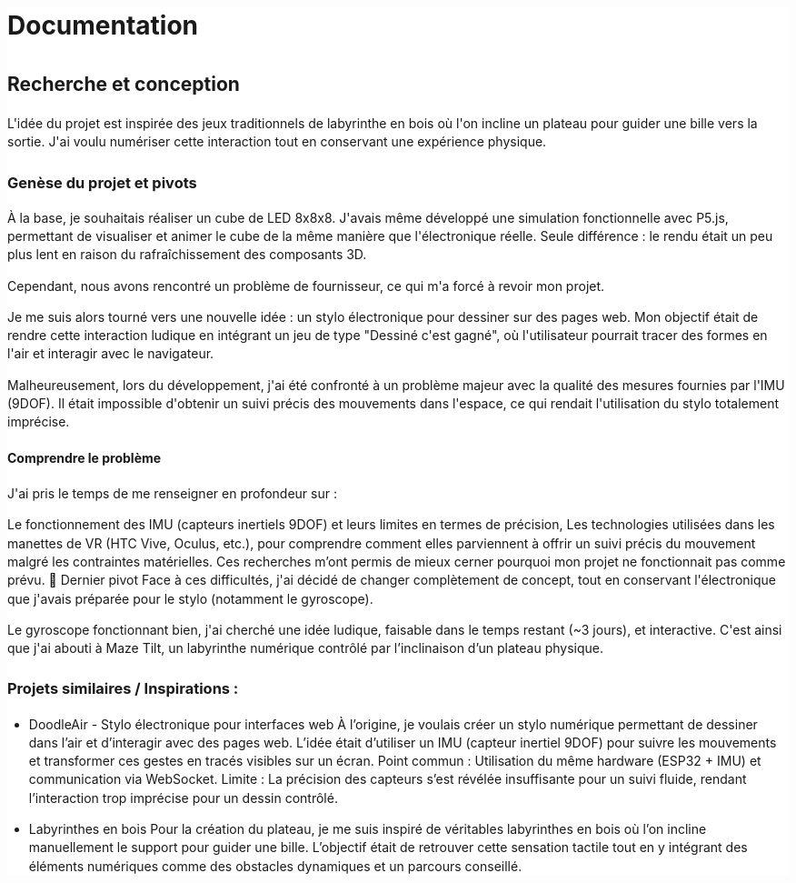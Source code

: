 # Documentation

## Recherche et conception
L'idée du projet est inspirée des jeux traditionnels de labyrinthe en bois où l'on incline un plateau pour guider une bille vers la sortie. J'ai voulu numériser cette interaction tout en conservant une expérience physique.

### Genèse du projet et pivots
À la base, je souhaitais réaliser un cube de LED 8x8x8. J'avais même développé une simulation fonctionnelle avec P5.js, permettant de visualiser et animer le cube de la même manière que l'électronique réelle. Seule différence : le rendu était un peu plus lent en raison du rafraîchissement des composants 3D.

Cependant, nous avons rencontré un problème de fournisseur, ce qui m'a forcé à revoir mon projet.

Je me suis alors tourné vers une nouvelle idée : un stylo électronique pour dessiner sur des pages web. Mon objectif était de rendre cette interaction ludique en intégrant un jeu de type "Dessiné c'est gagné", où l'utilisateur pourrait tracer des formes en l'air et interagir avec le navigateur.

Malheureusement, lors du développement, j'ai été confronté à un problème majeur avec la qualité des mesures fournies par l'IMU (9DOF). Il était impossible d'obtenir un suivi précis des mouvements dans l'espace, ce qui rendait l'utilisation du stylo totalement imprécise.

#### Comprendre le problème
J'ai pris le temps de me renseigner en profondeur sur :

Le fonctionnement des IMU (capteurs inertiels 9DOF) et leurs limites en termes de précision,
Les technologies utilisées dans les manettes de VR (HTC Vive, Oculus, etc.), pour comprendre comment elles parviennent à offrir un suivi précis du mouvement malgré les contraintes matérielles. Ces recherches m’ont permis de mieux cerner pourquoi mon projet ne fonctionnait pas comme prévu.
🚀 Dernier pivot Face à ces difficultés, j'ai décidé de changer complètement de concept, tout en conservant l'électronique que j'avais préparée pour le stylo (notamment le gyroscope).

Le gyroscope fonctionnant bien, j'ai cherché une idée ludique, faisable dans le temps restant (~3 jours), et interactive. C'est ainsi que j'ai abouti à Maze Tilt, un labyrinthe numérique contrôlé par l’inclinaison d’un plateau physique.

### Projets similaires / Inspirations :
- DoodleAir - Stylo électronique pour interfaces web
À l’origine, je voulais créer un stylo numérique permettant de dessiner dans l’air et d’interagir avec des pages web. L’idée était d’utiliser un IMU (capteur inertiel 9DOF) pour suivre les mouvements et transformer ces gestes en tracés visibles sur un écran.
Point commun : Utilisation du même hardware (ESP32 + IMU) et communication via WebSocket.
Limite : La précision des capteurs s’est révélée insuffisante pour un suivi fluide, rendant l’interaction trop imprécise pour un dessin contrôlé.

- Labyrinthes en bois
Pour la création du plateau, je me suis inspiré de véritables labyrinthes en bois où l’on incline manuellement le support pour guider une bille. L’objectif était de retrouver cette sensation tactile tout en y intégrant des éléments numériques comme des obstacles dynamiques et un parcours conseillé.
